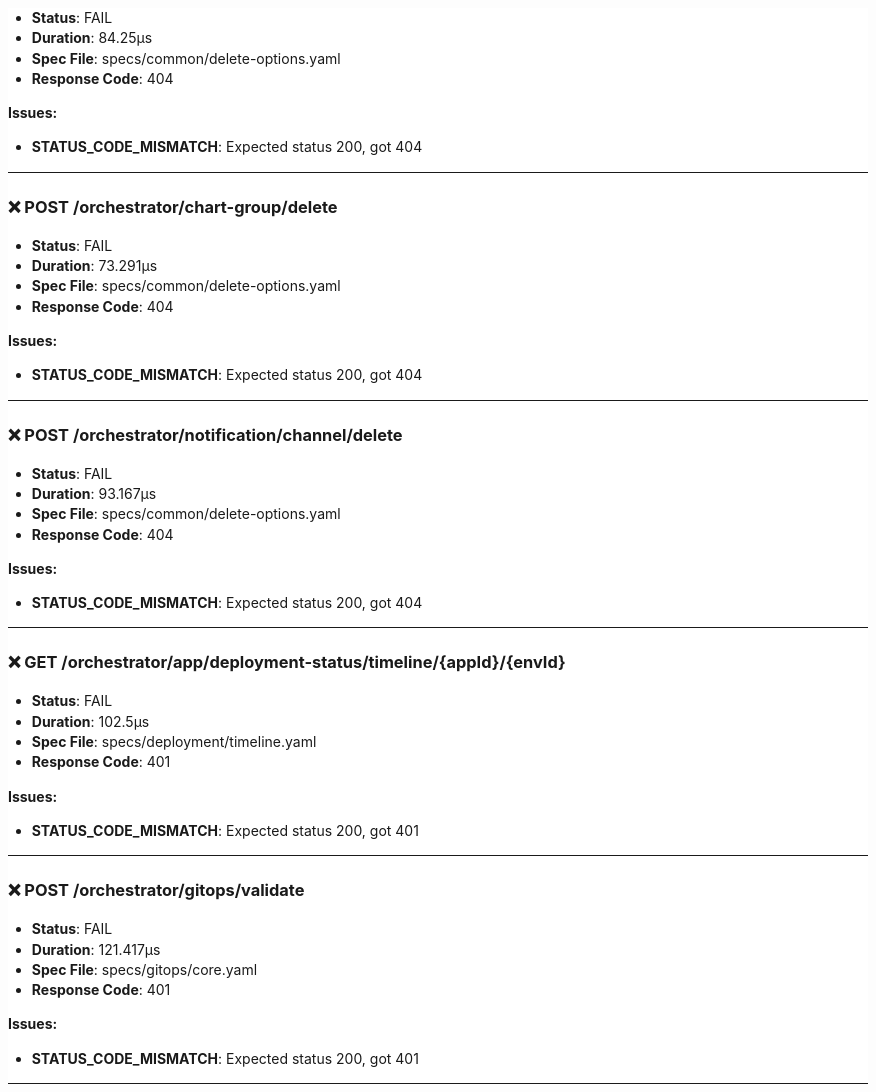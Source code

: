 - **Status**: FAIL
- **Duration**: 84.25µs
- **Spec File**: specs/common/delete-options.yaml
- **Response Code**: 404

**Issues:**
- **STATUS_CODE_MISMATCH**: Expected status 200, got 404

---

### ❌ POST /orchestrator/chart-group/delete

- **Status**: FAIL
- **Duration**: 73.291µs
- **Spec File**: specs/common/delete-options.yaml
- **Response Code**: 404

**Issues:**
- **STATUS_CODE_MISMATCH**: Expected status 200, got 404

---

### ❌ POST /orchestrator/notification/channel/delete

- **Status**: FAIL
- **Duration**: 93.167µs
- **Spec File**: specs/common/delete-options.yaml
- **Response Code**: 404

**Issues:**
- **STATUS_CODE_MISMATCH**: Expected status 200, got 404

---

### ❌ GET /orchestrator/app/deployment-status/timeline/{appId}/{envId}

- **Status**: FAIL
- **Duration**: 102.5µs
- **Spec File**: specs/deployment/timeline.yaml
- **Response Code**: 401

**Issues:**
- **STATUS_CODE_MISMATCH**: Expected status 200, got 401

---

### ❌ POST /orchestrator/gitops/validate

- **Status**: FAIL
- **Duration**: 121.417µs
- **Spec File**: specs/gitops/core.yaml
- **Response Code**: 401

**Issues:**
- **STATUS_CODE_MISMATCH**: Expected status 200, got 401

---
